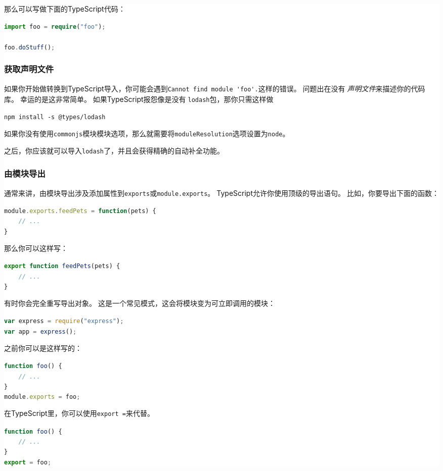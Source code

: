 那么可以写做下面的TypeScript代码：

```ts
import foo = require("foo");

foo.doStuff();
```

### 获取声明文件

如果你开始做转换到TypeScript导入，你可能会遇到`Cannot find module 'foo'.`这样的错误。 问题出在没有 *声明文件*来描述你的代码库。 幸运的是这非常简单。 如果TypeScript报怨像是没有 `lodash`包，那你只需这样做

```shell
npm install -s @types/lodash
```

如果你没有使用`commonjs`模块模块选项，那么就需要将`moduleResolution`选项设置为`node`。

之后，你应该就可以导入`lodash`了，并且会获得精确的自动补全功能。

### 由模块导出

通常来讲，由模块导出涉及添加属性到`exports`或`module.exports`。 TypeScript允许你使用顶级的导出语句。 比如，你要导出下面的函数：

```js
module.exports.feedPets = function(pets) {
    // ...
}
```

那么你可以这样写：

```ts
export function feedPets(pets) {
    // ...
}
```

有时你会完全重写导出对象。 这是一个常见模式，这会将模块变为可立即调用的模块：

```js
var express = require("express");
var app = express();
```

之前你可以是这样写的：

```js
function foo() {
    // ...
}
module.exports = foo;
```

在TypeScript里，你可以使用`export =`来代替。

```ts
function foo() {
    // ...
}
export = foo;
```
